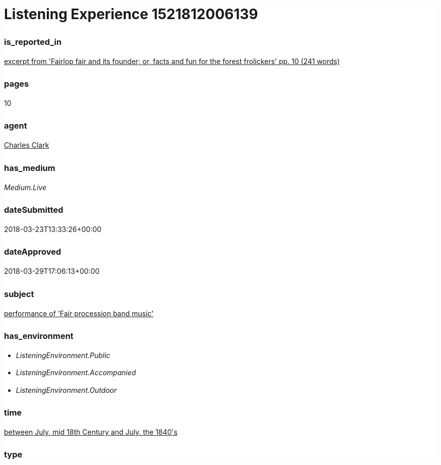 # Listening Experience 1521812006139

### is_reported_in


[excerpt from 'Fairlop fair and its founder; or, facts and fun for the forest frolickers' pp. 10 (241 words)](#excerpt-from-'Fairlop-fair-and-its-founder;-or-facts-and-fun-for-the-forest-frolickers'-pp.-10-(241-words))

### pages


10

### agent


[Charles Clark](#Charles-Clark)

### has_medium


*Medium.Live*

### dateSubmitted


2018-03-23T13:33:26+00:00

### dateApproved


2018-03-29T17:06:13+00:00

### subject


[performance of 'Fair procession band music'](#performance-of-'Fair-procession-band-music')

### has_environment

 - *ListeningEnvironment.Public*

 - *ListeningEnvironment.Accompanied*

 - *ListeningEnvironment.Outdoor*

### time


[between July, mid 18th Century and July, the 1840's](#between-July-mid-18th-Century-and-July-the-1840's)

### type

